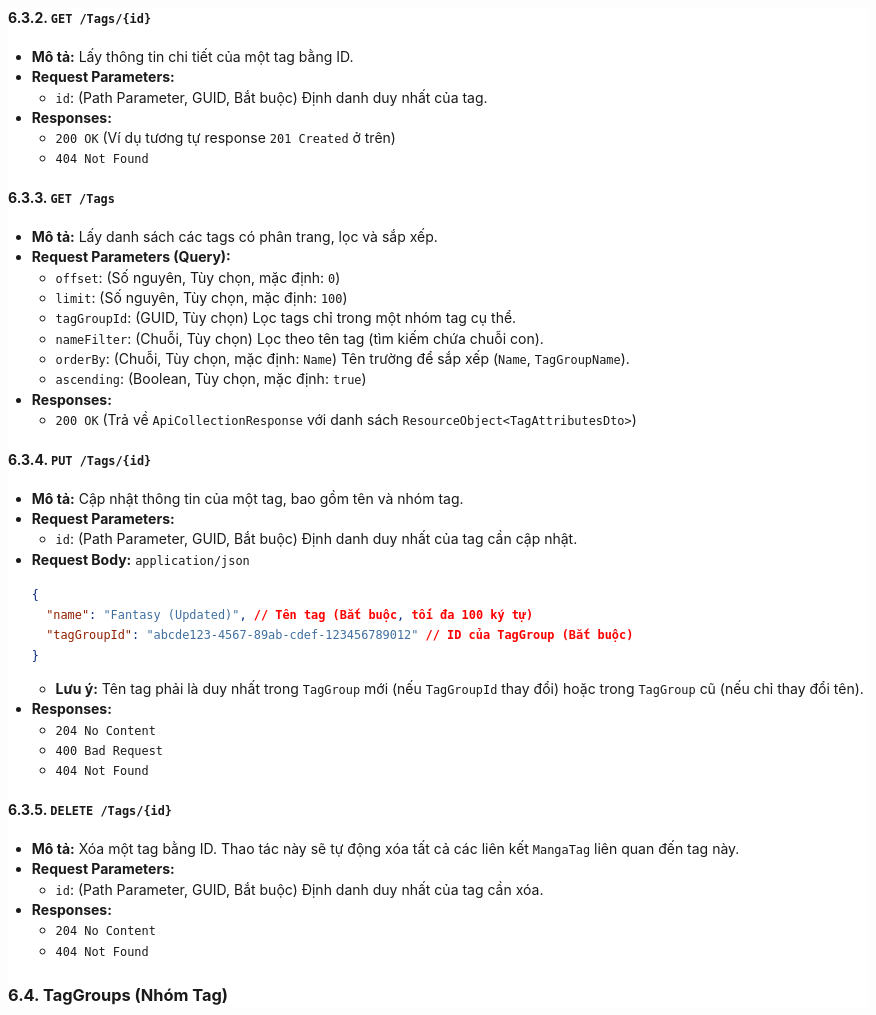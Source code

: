 #### 6.3.2. `GET /Tags/{id}`

*   **Mô tả:** Lấy thông tin chi tiết của một tag bằng ID.
*   **Request Parameters:**
    *   `id`: (Path Parameter, GUID, Bắt buộc) Định danh duy nhất của tag.
*   **Responses:**
    *   `200 OK` (Ví dụ tương tự response `201 Created` ở trên)
    *   `404 Not Found`

#### 6.3.3. `GET /Tags`

*   **Mô tả:** Lấy danh sách các tags có phân trang, lọc và sắp xếp.
*   **Request Parameters (Query):**
    *   `offset`: (Số nguyên, Tùy chọn, mặc định: `0`)
    *   `limit`: (Số nguyên, Tùy chọn, mặc định: `100`)
    *   `tagGroupId`: (GUID, Tùy chọn) Lọc tags chỉ trong một nhóm tag cụ thể.
    *   `nameFilter`: (Chuỗi, Tùy chọn) Lọc theo tên tag (tìm kiếm chứa chuỗi con).
    *   `orderBy`: (Chuỗi, Tùy chọn, mặc định: `Name`) Tên trường để sắp xếp (`Name`, `TagGroupName`).
    *   `ascending`: (Boolean, Tùy chọn, mặc định: `true`)
*   **Responses:**
    *   `200 OK` (Trả về `ApiCollectionResponse` với danh sách `ResourceObject<TagAttributesDto>`)

#### 6.3.4. `PUT /Tags/{id}`

*   **Mô tả:** Cập nhật thông tin của một tag, bao gồm tên và nhóm tag.
*   **Request Parameters:**
    *   `id`: (Path Parameter, GUID, Bắt buộc) Định danh duy nhất của tag cần cập nhật.
*   **Request Body:** `application/json`
    ```json
    {
      "name": "Fantasy (Updated)", // Tên tag (Bắt buộc, tối đa 100 ký tự)
      "tagGroupId": "abcde123-4567-89ab-cdef-123456789012" // ID của TagGroup (Bắt buộc)
    }
    ```
    *   **Lưu ý:** Tên tag phải là duy nhất trong `TagGroup` mới (nếu `TagGroupId` thay đổi) hoặc trong `TagGroup` cũ (nếu chỉ thay đổi tên).
*   **Responses:**
    *   `204 No Content`
    *   `400 Bad Request`
    *   `404 Not Found`

#### 6.3.5. `DELETE /Tags/{id}`

*   **Mô tả:** Xóa một tag bằng ID. Thao tác này sẽ tự động xóa tất cả các liên kết `MangaTag` liên quan đến tag này.
*   **Request Parameters:**
    *   `id`: (Path Parameter, GUID, Bắt buộc) Định danh duy nhất của tag cần xóa.
*   **Responses:**
    *   `204 No Content`
    *   `404 Not Found`

### 6.4. TagGroups (Nhóm Tag)

